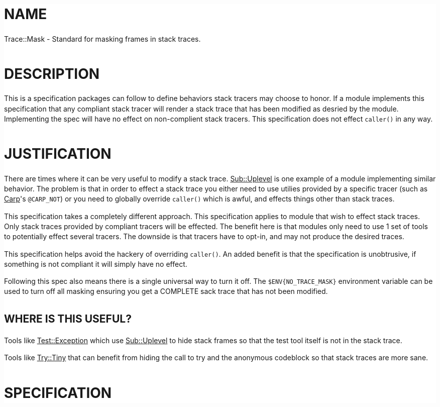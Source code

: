 # NAME

Trace::Mask - Standard for masking frames in stack traces.

# DESCRIPTION

This is a specification packages can follow to define behaviors stack tracers
may choose to honor. If a module implements this specification that any
compliant stack tracer will render a stack trace that has been modified as
desried by the module. Implementing the spec will have no effect on
non-complient stack tracers. This specification does not effect `caller()` in
any way.

# JUSTIFICATION

There are times where it can be very useful to modify a stack trace.
[Sub::Uplevel](https://metacpan.org/pod/Sub::Uplevel) is one example of a module implementing similar behavior. The
problem is that in order to effect a stack trace you either need to use utilies
provided by a specific tracer (such as [Carp](https://metacpan.org/pod/Carp)'s `@CARP_NOT`) or you need to
globally override `caller()` which is awful, and effects things other than
stack traces.

This specification takes a completely different approach. This specification
applies to module that wish to effect stack traces. Only stack traces provided
by compliant tracers will be effected. The benefit here is that modules only
need to use 1 set of tools to potentially effect several tracers. The downside
is that tracers have to opt-in, and may not produce the desired traces.

This specification helps avoid the hackery of overriding `caller()`. An added
benefit is that the specification is unobtrusive, if something is not compliant
it will simply have no effect.

Following this spec also means there is a single universal way to turn it off.
The `$ENV{NO_TRACE_MASK}` environment variable can be used to turn off all
masking ensuring you get a COMPLETE sack trace that has not been modified.

## WHERE IS THIS USEFUL?

Tools like [Test::Exception](https://metacpan.org/pod/Test::Exception) which use [Sub::Uplevel](https://metacpan.org/pod/Sub::Uplevel) to hide stack frames so
that the test tool itself is not in the stack trace.

Tools like [Try::Tiny](https://metacpan.org/pod/Try::Tiny) that can benefit from hiding the call to try and the
anonymous codeblock so that stack traces are more sane.

# SPECIFICATION
